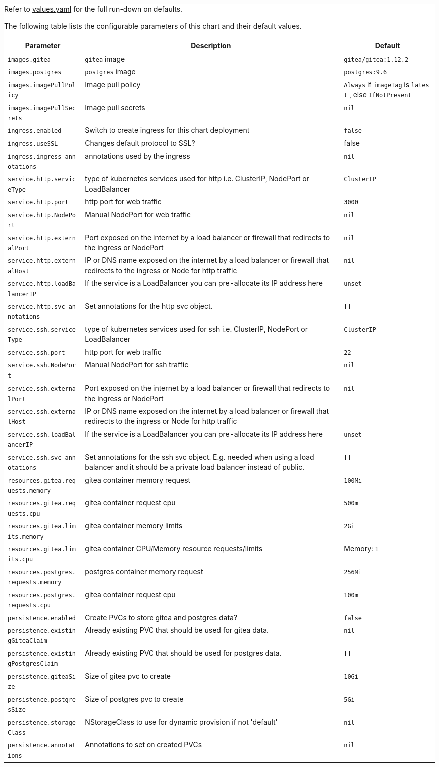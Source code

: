 Refer to [values.yaml](values.yaml) for the full run-down on defaults.

The following table lists the configurable parameters of this chart and their default values.

| Parameter                  | Description                                     | Default                                                    |
| -----------------------    | ---------------------------------------------   | ---------------------------------------------------------- |
| `images.gitea` | `gitea` image                     | `gitea/gitea:1.12.2` |
| `images.postgres` | `postgres` image                            | `postgres:9.6` |
| `images.imagePullPolicy` | Image pull policy                               | `Always` if `imageTag` is `latest` , else `IfNotPresent` |
| `images.imagePullSecrets` | Image pull secrets                              | `nil` |
| `ingress.enabled` | Switch to create ingress for this chart deployment                 | `false` |
| `ingress.useSSL` | Changes default protocol to SSL?                      | false                                       |
| `ingress.ingress_annotations` | annotations used by the ingress | `nil` |
| `service.http.serviceType` | type of kubernetes services used for http i.e. ClusterIP, NodePort or LoadBalancer                | `ClusterIP` |
| `service.http.port` | http port for web traffic                               | `3000` |
| `service.http.NodePort` |  Manual NodePort for web traffic                 | `nil` |
| `service.http.externalPort` | Port exposed on the internet by a load balancer or firewall that redirects to the ingress or NodePort        | `nil` |
| `service.http.externalHost` | IP or DNS name exposed on the internet by a load balancer or firewall that redirects to the ingress or Node for http traffic                       | `nil` |
| `service.http.loadBalancerIP` | If the service is a LoadBalancer you can pre-allocate its IP address here                                                      | `unset`
| `service.http.svc_annotations` | Set annotations for the http svc object.                                                       | `[]`
| `service.ssh.serviceType` | type of kubernetes services used for ssh i.e. ClusterIP, NodePort or LoadBalancer                | `ClusterIP` |
| `service.ssh.port` | http port for web traffic                               | `22` |
| `service.ssh.NodePort` |  Manual NodePort for ssh traffic                 | `nil` |
| `service.ssh.externalPort` | Port exposed on the internet by a load balancer or firewall that redirects to the ingress or NodePort        | `nil` |
| `service.ssh.externalHost` | IP or DNS name exposed on the internet by a load balancer or firewall that redirects to the ingress or Node for http traffic                                                      |
| `service.ssh.loadBalancerIP` | If the service is a LoadBalancer you can pre-allocate its IP address here                                                      | `unset`
| `service.ssh.svc_annotations` | Set annotations for the ssh svc object. E.g. needed when using a load balancer and it should be a private load balancer instead of public.                                                      | `[]`
| `resources.gitea.requests.memory` | gitea container memory request                             | `100Mi` |
| `resources.gitea.requests.cpu` | gitea container request cpu          | `500m` |
| `resources.gitea.limits.memory` | gitea container memory limits                      | `2Gi` |
| `resources.gitea.limits.cpu` | gitea container CPU/Memory resource requests/limits             | Memory: `1` |
| `resources.postgres.requests.memory` | postgres container memory request                             | `256Mi` |
| `resources.postgres.requests.cpu` | gitea container request cpu          | `100m` |
| `persistence.enabled` | Create PVCs to store gitea and postgres data?                | `false` |
| `persistence.existingGiteaClaim` | Already existing PVC that should be used for gitea data.                       | `nil` |
| `persistence.existingPostgresClaim` |Already existing PVC that should be used for postgres data.                      | `[]` |
| `persistence.giteaSize` | Size of gitea pvc to create                                        | `10Gi` |
| `persistence.postgresSize` | Size of postgres pvc to create | `5Gi` |
| `persistence.storageClass` | NStorageClass to use for dynamic provision if not 'default'    | `nil` |
| `persistence.annotations` | Annotations to set on created PVCs                           | `nil` |